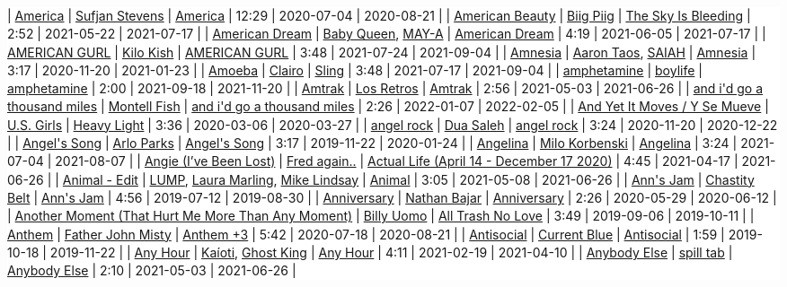 | [America](https://open.spotify.com/track/39mjm6wt4HJKH9CSEzLxsG) | [Sufjan Stevens](https://open.spotify.com/artist/4MXUO7sVCaFgFjoTI5ox5c) | [America](https://open.spotify.com/album/4m43QdsKZIWl5BMWH8C60q) | 12:29 | 2020-07-04 | 2020-08-21 |
| [American Beauty](https://open.spotify.com/track/5sd5iSdc2bRXGirMiBcMDb) | [Biig Piig](https://open.spotify.com/artist/4GoD5FJCgC0lbzde7ly44M) | [The Sky Is Bleeding](https://open.spotify.com/album/1Uo1xB5dmrRWnhuouxDRib) | 2:52 | 2021-05-22 | 2021-07-17 |
| [American Dream](https://open.spotify.com/track/2HRPgT1aI9IYTQi8jIHPAm) | [Baby Queen](https://open.spotify.com/artist/4VqlewwKZJoIcA88PYHUDd), [MAY\-A](https://open.spotify.com/artist/5J8UACGRZtDb4WdOzo9YJN) | [American Dream](https://open.spotify.com/album/4ZpWUFvJDQoslAdpUToCS3) | 4:19 | 2021-06-05 | 2021-07-17 |
| [AMERICAN GURL](https://open.spotify.com/track/4wYmgjrDbHprid8pODwPq4) | [Kilo Kish](https://open.spotify.com/artist/7lsnwlX6puQ7lcpSEpJbZE) | [AMERICAN GURL](https://open.spotify.com/album/1onm247Cd6CExLh8CcnhVy) | 3:48 | 2021-07-24 | 2021-09-04 |
| [Amnesia](https://open.spotify.com/track/5UBCzEjj6I6nQt6nKzbpcw) | [Aaron Taos](https://open.spotify.com/artist/3AcBSoCVhxILXJnfLcJb66), [SAIAH](https://open.spotify.com/artist/5ZPYeVqoWNuukwfarvkyJX) | [Amnesia](https://open.spotify.com/album/6RIvXxoFJ3qgQSJolPobav) | 3:17 | 2020-11-20 | 2021-01-23 |
| [Amoeba](https://open.spotify.com/track/0HAqq2GcQKyi3s87GuN7jU) | [Clairo](https://open.spotify.com/artist/3l0CmX0FuQjFxr8SK7Vqag) | [Sling](https://open.spotify.com/album/32ium7Cxb1Xwp2MLzH2459) | 3:48 | 2021-07-17 | 2021-09-04 |
| [amphetamine](https://open.spotify.com/track/6OxJsaqxD7yaR35qRuhyFa) | [boylife](https://open.spotify.com/artist/6P8DiegQ0Inxj1UF6a9lCb) | [amphetamine](https://open.spotify.com/album/7x0K5adxax0P3lHcYj7UfN) | 2:00 | 2021-09-18 | 2021-11-20 |
| [Amtrak](https://open.spotify.com/track/5qAfSmdzTbYQmFUQUN2scR) | [Los Retros](https://open.spotify.com/artist/0qraFJK6boYSp4ZMMX4PzG) | [Amtrak](https://open.spotify.com/album/55UJtm6GzBNM9wjR6twP5g) | 2:56 | 2021-05-03 | 2021-06-26 |
| [and i'd go a thousand miles](https://open.spotify.com/track/5x2qaRAkD9nwiechyghoSz) | [Montell Fish](https://open.spotify.com/artist/5nvWOyAkfNgVLKESq4fOj2) | [and i'd go a thousand miles](https://open.spotify.com/album/084HFOuyGVdNrKQvR6Tdcm) | 2:26 | 2022-01-07 | 2022-02-05 |
| [And Yet It Moves / Y Se Mueve](https://open.spotify.com/track/7uXIjbkvSmKWYlbIrV7u6D) | [U.S\. Girls](https://open.spotify.com/artist/3AHFDfqhSqPBecjQDIOIJA) | [Heavy Light](https://open.spotify.com/album/66LP9b290P2kVNJB19Mi1C) | 3:36 | 2020-03-06 | 2020-03-27 |
| [angel rock](https://open.spotify.com/track/32njoCIl5eqq3rv12cS588) | [Dua Saleh](https://open.spotify.com/artist/2DGBzoOLcKLK3eWxFyugdB) | [angel rock](https://open.spotify.com/album/2NboJlXBlKcA1Cx2i5kNOS) | 3:24 | 2020-11-20 | 2020-12-22 |
| [Angel's Song](https://open.spotify.com/track/5hXTMmVXz1Ablgu34BkTz1) | [Arlo Parks](https://open.spotify.com/artist/4kIwETcbpuFgRukE8o7Opx) | [Angel's Song](https://open.spotify.com/album/0Ym8AaoLrK5HHQ0lCYgASd) | 3:17 | 2019-11-22 | 2020-01-24 |
| [Angelina](https://open.spotify.com/track/5ZSSP4DA2iRTmKUQr7qicB) | [Milo Korbenski](https://open.spotify.com/artist/6AcfbTxwwz9q4dxJP9sZTI) | [Angelina](https://open.spotify.com/album/3gJQkqLEaJshEGIm3VK3Ea) | 3:24 | 2021-07-04 | 2021-08-07 |
| [Angie \(I’ve Been Lost\)](https://open.spotify.com/track/24CoUR3GwPXeWJzGizLzhR) | [Fred again..](https://open.spotify.com/artist/4oLeXFyACqeem2VImYeBFe) | [Actual Life \(April 14 \- December 17 2020\)](https://open.spotify.com/album/6o86bV7TAt5x4exc2qLDqC) | 4:45 | 2021-04-17 | 2021-06-26 |
| [Animal \- Edit](https://open.spotify.com/track/6fcJI9qrH0vr9EYxjpQdaM) | [LUMP](https://open.spotify.com/artist/4gQsGkfdB4uVrNBqo4MhmI), [Laura Marling](https://open.spotify.com/artist/7B2edU3Q7btJoNsoHCNohM), [Mike Lindsay](https://open.spotify.com/artist/7JY39clELNh1MLQBJs6MAk) | [Animal](https://open.spotify.com/album/0lIE5g6h3SNGJHDTuiZqv7) | 3:05 | 2021-05-08 | 2021-06-26 |
| [Ann's Jam](https://open.spotify.com/track/67M8arnFRuFwRgFUZyokKc) | [Chastity Belt](https://open.spotify.com/artist/1tho5dJnzdYD57EQkM3SmK) | [Ann's Jam](https://open.spotify.com/album/2G7bhUlJS6m3NxLnPc6OJT) | 4:56 | 2019-07-12 | 2019-08-30 |
| [Anniversary](https://open.spotify.com/track/0wnyzaPQkZl7kTnkrwYVVL) | [Nathan Bajar](https://open.spotify.com/artist/0daIfyaenO89T2oFsr2vqc) | [Anniversary](https://open.spotify.com/album/4qEYaIdJd2fDiUOMqSfvgN) | 2:26 | 2020-05-29 | 2020-06-12 |
| [Another Moment \(That Hurt Me More Than Any Moment\)](https://open.spotify.com/track/42AsCRWwmQ1jNFwc7umFkR) | [Billy Uomo](https://open.spotify.com/artist/5sy7urwVs9FG9U82yvwmkY) | [All Trash No Love](https://open.spotify.com/album/3n619cmyhuoWFVwhTmRmDf) | 3:49 | 2019-09-06 | 2019-10-11 |
| [Anthem](https://open.spotify.com/track/5u4sCPvmbuWjxJBi8B0QAw) | [Father John Misty](https://open.spotify.com/artist/2kGBy2WHvF0VdZyqiVCkDT) | [Anthem +3](https://open.spotify.com/album/4MsCxk1m3oX1NFKGsVZ2Xm) | 5:42 | 2020-07-18 | 2020-08-21 |
| [Antisocial](https://open.spotify.com/track/1s0E9b5iXOYVdSdjhPTJsD) | [Current Blue](https://open.spotify.com/artist/6wW4D3fGgRABc3cAotb0RS) | [Antisocial](https://open.spotify.com/album/2YbdSEfbKY4KRf59w6yMiH) | 1:59 | 2019-10-18 | 2019-11-22 |
| [Any Hour](https://open.spotify.com/track/6Zg3jsZ1CGHJPPAG7oLAFJ) | [Kaíoti](https://open.spotify.com/artist/6etW5uO8UuEovfiv2Nw10f), [Ghost King](https://open.spotify.com/artist/5yJlhaqziKf3chFEX8RV84) | [Any Hour](https://open.spotify.com/album/5JlQub3PCeoNb1hiUxx5Qi) | 4:11 | 2021-02-19 | 2021-04-10 |
| [Anybody Else](https://open.spotify.com/track/3FyNoNgNO6qkdjCD6eFikX) | [spill tab](https://open.spotify.com/artist/3qqkHeEhezlIaNj1vFYH2r) | [Anybody Else](https://open.spotify.com/album/6FDZydExiImBtXWfyUNOOS) | 2:10 | 2021-05-03 | 2021-06-26 |